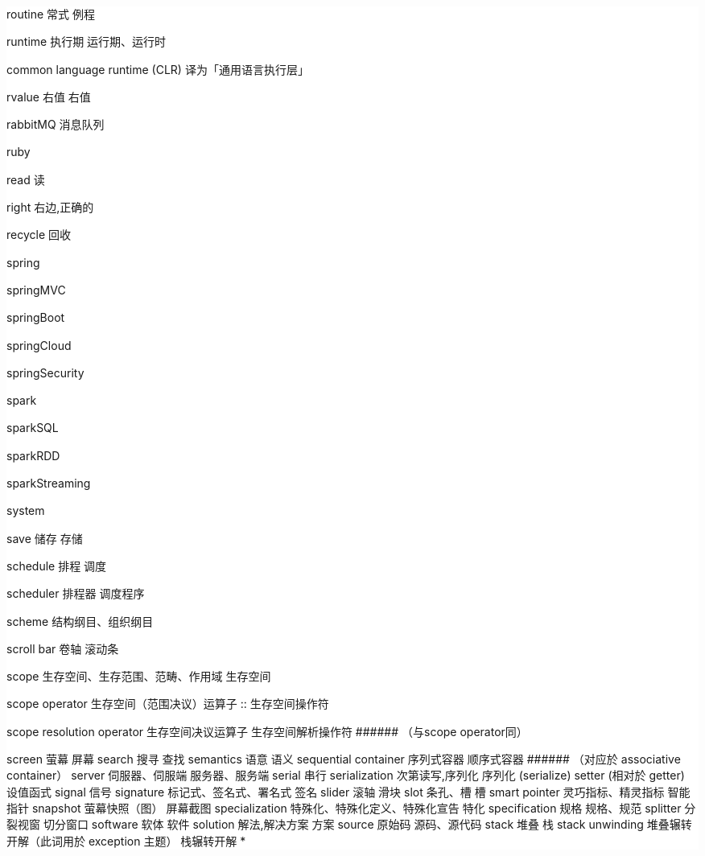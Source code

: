 routine 常式 例程

runtime 执行期 运行期、运行时

common language runtime (CLR) 译为「通用语言执行层」

rvalue 右值 右值

rabbitMQ 消息队列

ruby

read    读

right   右边,正确的

recycle 回收

spring

springMVC

springBoot

springCloud

springSecurity

spark

sparkSQL

sparkRDD

sparkStreaming

system

save 储存 存储

schedule 排程 调度

scheduler 排程器 调度程序

scheme 结构纲目、组织纲目

scroll bar 卷轴 滚动条

scope 生存空间、生存范围、范畴、作用域 生存空间

scope operator 生存空间（范围决议）运算子 :: 生存空间操作符

scope resolution operator 生存空间决议运算子 生存空间解析操作符 ###### （与scope operator同）

screen 萤幕 屏幕
search 搜寻 查找
semantics 语意 语义
sequential container 序列式容器 顺序式容器 ###### （对应於 associative container）
server 伺服器、伺服端 服务器、服务端
serial 串行
serialization 次第读写,序列化 序列化 (serialize)
setter (相对於 getter) 设值函式
signal 信号
signature 标记式、签名式、署名式 签名
slider 滚轴 滑块
slot 条孔、槽 槽
smart pointer 灵巧指标、精灵指标 智能指针
snapshot 萤幕快照（图） 屏幕截图
specialization 特殊化、特殊化定义、特殊化宣告 特化
specification 规格 规格、规范
splitter 分裂视窗 切分窗口
software 软体 软件
solution 解法,解决方案 方案
source 原始码 源码、源代码
stack 堆叠 栈
stack unwinding 堆叠辗转开解（此词用於 exception 主题） 栈辗转开解 *